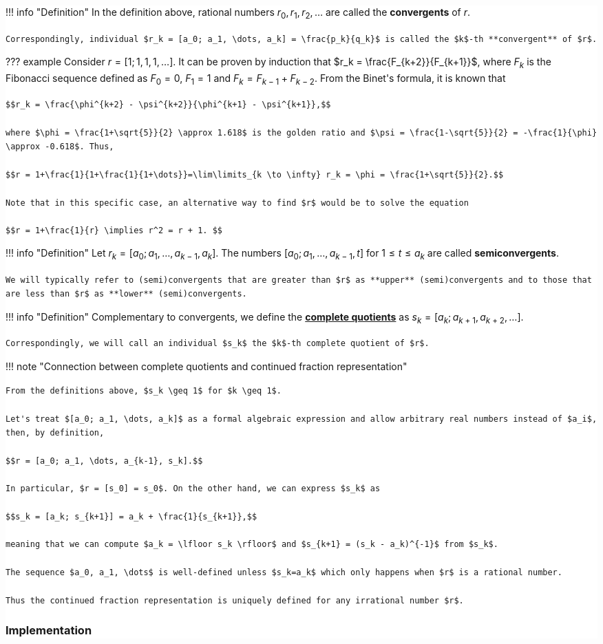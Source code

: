 !!! info "Definition"
    In the definition above, rational numbers $r_0, r_1, r_2, \dots$ are called the **convergents** of $r$.

    Correspondingly, individual $r_k = [a_0; a_1, \dots, a_k] = \frac{p_k}{q_k}$ is called the $k$-th **convergent** of $r$.

??? example
    Consider $r = [1; 1, 1, 1, \dots]$. It can be proven by induction that $r_k = \frac{F_{k+2}}{F_{k+1}}$, where $F_k$ is the Fibonacci sequence defined as $F_0 = 0$, $F_1 = 1$ and $F_{k} = F_{k-1} + F_{k-2}$. From the Binet's formula, it is known that

    $$r_k = \frac{\phi^{k+2} - \psi^{k+2}}{\phi^{k+1} - \psi^{k+1}},$$

    where $\phi = \frac{1+\sqrt{5}}{2} \approx 1.618$ is the golden ratio and $\psi = \frac{1-\sqrt{5}}{2} = -\frac{1}{\phi} \approx -0.618$. Thus,

    $$r = 1+\frac{1}{1+\frac{1}{1+\dots}}=\lim\limits_{k \to \infty} r_k = \phi = \frac{1+\sqrt{5}}{2}.$$

    Note that in this specific case, an alternative way to find $r$ would be to solve the equation

    $$r = 1+\frac{1}{r} \implies r^2 = r + 1. $$


!!! info "Definition"
    Let $r_k = [a_0; a_1, \dots, a_{k-1}, a_k]$. The numbers $[a_0; a_1, \dots, a_{k-1}, t]$ for $1 \leq t \leq a_k$ are called **semiconvergents**.

    We will typically refer to (semi)convergents that are greater than $r$ as **upper** (semi)convergents and to those that are less than $r$ as **lower** (semi)convergents.

!!! info "Definition"
    Complementary to convergents, we define the **[complete quotients](https://en.wikipedia.org/wiki/Complete_quotient)** as $s_k = [a_k; a_{k+1}, a_{k+2}, \dots]$.

    Correspondingly, we will call an individual $s_k$ the $k$-th complete quotient of $r$.

!!! note "Connection between complete quotients and continued fraction representation"

    From the definitions above, $s_k \geq 1$ for $k \geq 1$.

    Let's treat $[a_0; a_1, \dots, a_k]$ as a formal algebraic expression and allow arbitrary real numbers instead of $a_i$, then, by definition,

    $$r = [a_0; a_1, \dots, a_{k-1}, s_k].$$

    In particular, $r = [s_0] = s_0$. On the other hand, we can express $s_k$ as

    $$s_k = [a_k; s_{k+1}] = a_k + \frac{1}{s_{k+1}},$$

    meaning that we can compute $a_k = \lfloor s_k \rfloor$ and $s_{k+1} = (s_k - a_k)^{-1}$ from $s_k$.

    The sequence $a_0, a_1, \dots$ is well-defined unless $s_k=a_k$ which only happens when $r$ is a rational number.

    Thus the continued fraction representation is uniquely defined for any irrational number $r$.

### Implementation
